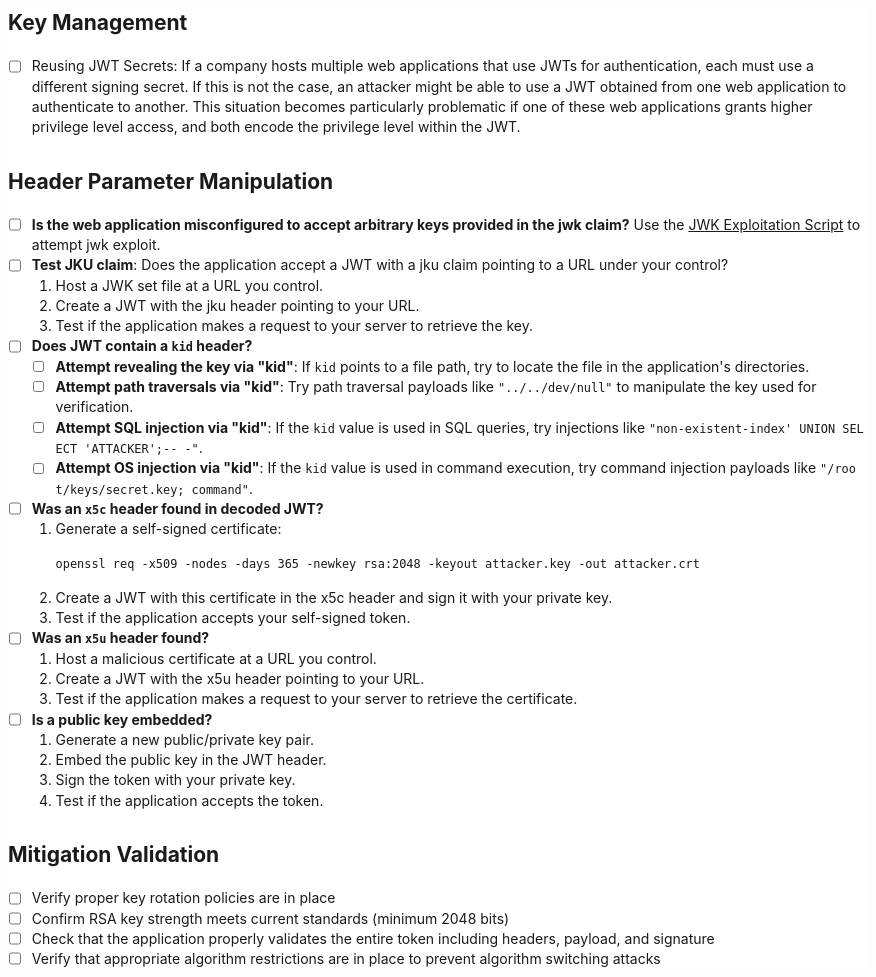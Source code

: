 ## Key Management

- [ ] Reusing JWT Secrets: If a company hosts multiple web applications that use JWTs for authentication, each must use a different signing secret. If this is not the case, an attacker might be able to use a JWT obtained from one web application to authenticate to another. This situation becomes particularly problematic if one of these web applications grants higher privilege level access, and both encode the privilege level within the JWT.

## Header Parameter Manipulation

- [ ] **Is the web application misconfigured to accept arbitrary keys provided in the jwk claim?** Use the [JWK Exploitation Script](#jwk-exploitation-script) to attempt jwk exploit.
- [ ] **Test JKU claim**: Does the application accept a JWT with a jku claim pointing to a URL under your control?
  1. Host a JWK set file at a URL you control.
  2. Create a JWT with the jku header pointing to your URL.
  3. Test if the application makes a request to your server to retrieve the key.
- [ ] **Does JWT contain a `kid` header?**
   - [ ] **Attempt revealing the key via "kid"**: If `kid` points to a file path, try to locate the file in the application's directories.
   - [ ] **Attempt path traversals via "kid"**: Try path traversal payloads like `"../../dev/null"` to manipulate the key used for verification.
   - [ ] **Attempt SQL injection via "kid"**: If the `kid` value is used in SQL queries, try injections like `"non-existent-index' UNION SELECT 'ATTACKER';-- -"`.
   - [ ] **Attempt OS injection via "kid"**: If the `kid` value is used in command execution, try command injection payloads like `"/root/keys/secret.key; command"`.
- [ ] **Was an `x5c` header found in decoded JWT?** 
  1. Generate a self-signed certificate:
     ```
     openssl req -x509 -nodes -days 365 -newkey rsa:2048 -keyout attacker.key -out attacker.crt
     ```
  2. Create a JWT with this certificate in the x5c header and sign it with your private key.
  3. Test if the application accepts your self-signed token.
- [ ] **Was an `x5u` header found?** 
  1. Host a malicious certificate at a URL you control.
  2. Create a JWT with the x5u header pointing to your URL.
  3. Test if the application makes a request to your server to retrieve the certificate.
- [ ] **Is a public key embedded?** 
  1. Generate a new public/private key pair.
  2. Embed the public key in the JWT header.
  3. Sign the token with your private key.
  4. Test if the application accepts the token.

## Mitigation Validation
- [ ] Verify proper key rotation policies are in place
- [ ] Confirm RSA key strength meets current standards (minimum 2048 bits)
- [ ] Check that the application properly validates the entire token including headers, payload, and signature
- [ ] Verify that appropriate algorithm restrictions are in place to prevent algorithm switching attacks
